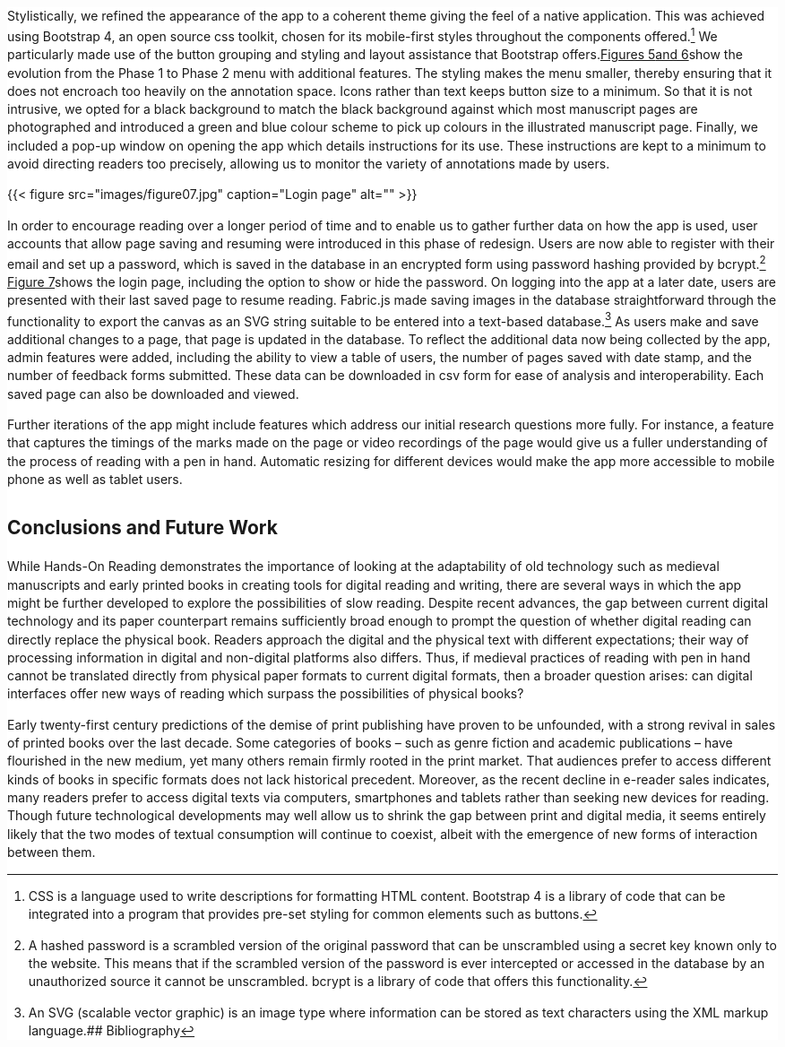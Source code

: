 Stylistically, we refined the appearance of the app to a coherent theme giving the feel of a native application. This was achieved using Bootstrap 4, an open source css toolkit, chosen for its mobile-first styles throughout the components offered.[^9] We particularly made use of the button grouping and styling and layout assistance that Bootstrap offers.[Figures 5](#figure05)[and 6](#figure06)show the evolution from the Phase 1 to Phase 2 menu with additional features. The styling makes the menu smaller, thereby ensuring that it does not encroach too heavily on the annotation space. Icons rather than text keeps button size to a minimum. So that it is not intrusive, we opted for a black background to match the black background against which most manuscript pages are photographed and introduced a green and blue colour scheme to pick up colours in the illustrated manuscript page. Finally, we included a pop-up window on opening the app which details instructions for its use. These instructions are kept to a minimum to avoid directing readers too precisely, allowing us to monitor the variety of annotations made by users. 

{{< figure src="images/figure07.jpg" caption="Login page" alt=""  >}}


In order to encourage reading over a longer period of time and to enable us to gather further data on how the app is used, user accounts that allow page saving and resuming were introduced in this phase of redesign. Users are now able to register with their email and set up a password, which is saved in the database in an encrypted form using password hashing provided by bcrypt.[^10] [Figure 7](#figure07)shows the login page, including the option to show or hide the password. On logging into the app at a later date, users are presented with their last saved page to resume reading. Fabric.js made saving images in the database straightforward through the functionality to export the canvas as an SVG string suitable to be entered into a text-based database.[^11] As users make and save additional changes to a page, that page is updated in the database. To reflect the additional data now being collected by the app, admin features were added, including the ability to view a table of users, the number of pages saved with date stamp, and the number of feedback forms submitted. These data can be downloaded in csv form for ease of analysis and interoperability. Each saved page can also be downloaded and viewed.

Further iterations of the app might include features which address our initial research questions more fully. For instance, a feature that captures the timings of the marks made on the page or video recordings of the page would give us a fuller understanding of the process of reading with a pen in hand. Automatic resizing for different devices would make the app more accessible to mobile phone as well as tablet users. 





## Conclusions and Future Work

While Hands-On Reading demonstrates the importance of looking at the adaptability of old technology such as medieval manuscripts and early printed books in creating tools for digital reading and writing, there are several ways in which the app might be further developed to explore the possibilities of slow reading. Despite recent advances, the gap between current digital technology and its paper counterpart remains sufficiently broad enough to prompt the question of whether digital reading can directly replace the physical book. Readers approach the digital and the physical text with different expectations; their way of processing information in digital and non-digital platforms also differs. Thus, if medieval practices of reading with pen in hand cannot be translated directly from physical paper formats to current digital formats, then a broader question arises: can digital interfaces offer new ways of reading which surpass the possibilities of physical books?

Early twenty-first century predictions of the demise of print publishing have proven to be unfounded, with a strong revival in sales of printed books over the last decade. Some categories of books – such as genre fiction and academic publications – have flourished in the new medium, yet many others remain firmly rooted in the print market. That audiences prefer to access different kinds of books in specific formats does not lack historical precedent. Moreover, as the recent decline in e-reader sales indicates, many readers prefer to access digital texts via computers, smartphones and tablets rather than seeking new devices for reading. Though future technological developments may well allow us to shrink the gap between print and digital media, it seems entirely likely that the two modes of textual consumption will continue to coexist, albeit with the emergence of new forms of interaction between them.


[^1]: An application running on a server rather than installed on each user’s machine.
[^2]: i.e. apps available through app stores, usually on mobile devices, specific to either Apple iOS or Android.
[^3]: Theclientis the front-end visual appearance and behaviour of a website, whereas theserveris the back-end of the application which handles user log in and communication with the database. Generally, the termsclientandfront-endare used interchangeably, as areserverandback-end.Angular 9 is a web application framework that helps to build the client. Nest.js is a back-end framework that does a similar role for the server.
[^4]: Typescript is a programming language that builds on the language JavaScript.
[^5]: Fabric.js is a library of code available for programmers to integrate into their programs that offers drawing functionality. HTML5 is a text formatting mark-up language which dictates the arrangement of content on the webpage
[^6]: mongoDB is a type of database used to store text-based data.
[^7]: Some databases store data in tables with pre-determined fields and relationships between fields, e.g. a user will have an email and a related password. In contrast, in a schemaless database fields are not pre-determined and the database does not follow a strict schema, e.g. fields can be changed during development to add a username.
[^8]: A `<div>` is a block of content within the site.
[^9]: CSS is a language used to write descriptions for formatting HTML content. Bootstrap 4 is a library of code that can be integrated into a program that provides pre-set styling for common elements such as buttons.
[^10]: A hashed password is a scrambled version of the original password that can be unscrambled using a secret key known only to the website. This means that if the scrambled version of the password is ever intercepted or accessed in the database by an unauthorized source it cannot be unscrambled. bcrypt is a library of code that offers this functionality.
[^11]: An SVG (scalable vector graphic) is an image type where information can be stored as text characters using the XML markup language.## Bibliography